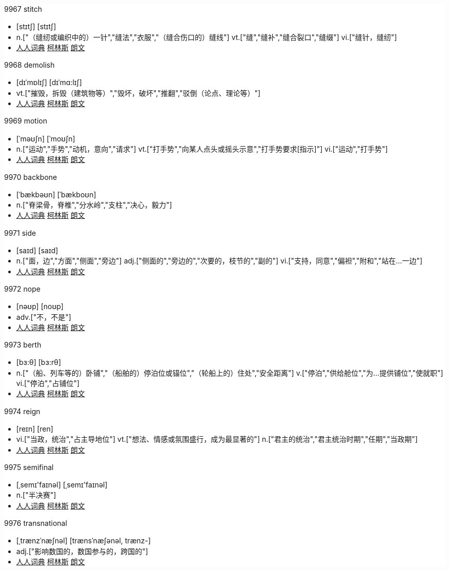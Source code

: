9967 stitch 
- [stɪtʃ]  [stɪtʃ] 
- n.["（缝纫或编织中的）一针","缝法","衣服","（缝合伤口的）缝线"]  vt.["缝","缝补","缝合裂口","缝缀"]  vi.["缝针，缝纫"]   
- [人人词典](https://www.91dict.com/words?w=stitch) [柯林斯](https://www.collinsdictionary.com/zh/dictionary/english/stitch) [朗文](https://www.ldoceonline.com/dictionary/stitch) 

9968 demolish 
- [dɪˈmɒlɪʃ]  [dɪˈmɑ:lɪʃ] 
- vt.["摧毁，拆毁（建筑物等）","毁坏，破坏","推翻","驳倒（论点、理论等）"]   
- [人人词典](https://www.91dict.com/words?w=demolish) [柯林斯](https://www.collinsdictionary.com/zh/dictionary/english/demolish) [朗文](https://www.ldoceonline.com/dictionary/demolish) 

9969 motion 
- [ˈməʊʃn]  [ˈmoʊʃn] 
- n.["运动","手势","动机，意向","请求"]  vt.["打手势","向某人点头或摇头示意","打手势要求[指示]"]  vi.["运动","打手势"]   
- [人人词典](https://www.91dict.com/words?w=motion) [柯林斯](https://www.collinsdictionary.com/zh/dictionary/english/motion) [朗文](https://www.ldoceonline.com/dictionary/motion) 

9970 backbone 
- [ˈbækbəʊn]  [ˈbækboʊn] 
- n.["脊梁骨，脊椎","分水岭","支柱","决心，毅力"]   
- [人人词典](https://www.91dict.com/words?w=backbone) [柯林斯](https://www.collinsdictionary.com/zh/dictionary/english/backbone) [朗文](https://www.ldoceonline.com/dictionary/backbone) 

9971 side 
- [saɪd]  [saɪd] 
- n.["面，边","方面","侧面","旁边"]  adj.["侧面的","旁边的","次要的，枝节的","副的"]  vi.["支持，同意","偏袒","附和","站在…一边"]   
- [人人词典](https://www.91dict.com/words?w=side) [柯林斯](https://www.collinsdictionary.com/zh/dictionary/english/side) [朗文](https://www.ldoceonline.com/dictionary/side) 

9972 nope 
- [nəʊp]  [noʊp] 
- adv.["不，不是"]   
- [人人词典](https://www.91dict.com/words?w=nope) [柯林斯](https://www.collinsdictionary.com/zh/dictionary/english/nope) [朗文](https://www.ldoceonline.com/dictionary/nope) 

9973 berth 
- [bɜ:θ]  [bɜ:rθ] 
- n.["（船、列车等的）卧铺","（船舶的）停泊位或锚位","（轮船上的）住处","安全距离"]  v.["停泊","供给舱位","为…提供铺位","使就职"]  vi.["停泊","占铺位"]   
- [人人词典](https://www.91dict.com/words?w=berth) [柯林斯](https://www.collinsdictionary.com/zh/dictionary/english/berth) [朗文](https://www.ldoceonline.com/dictionary/berth) 

9974 reign 
- [reɪn]  [ren] 
- vi.["当政，统治","占主导地位"]  vt.["想法、情感或氛围盛行，成为最显著的"]  n.["君主的统治","君主统治时期","任期","当政期"]   
- [人人词典](https://www.91dict.com/words?w=reign) [柯林斯](https://www.collinsdictionary.com/zh/dictionary/english/reign) [朗文](https://www.ldoceonline.com/dictionary/reign) 

9975 semifinal 
- [ˌsemɪ'faɪnəl]  [ˌsemɪ'faɪnəl] 
- n.["半决赛"]   
- [人人词典](https://www.91dict.com/words?w=semifinal) [柯林斯](https://www.collinsdictionary.com/zh/dictionary/english/semifinal) [朗文](https://www.ldoceonline.com/dictionary/semifinal) 

9976 transnational 
- [ˌtrænzˈnæʃnəl]  [trænsˈnæʃənəl, trænz-] 
- adj.["影响数国的，数国参与的，跨国的"]   
- [人人词典](https://www.91dict.com/words?w=transnational) [柯林斯](https://www.collinsdictionary.com/zh/dictionary/english/transnational) [朗文](https://www.ldoceonline.com/dictionary/transnational) 
